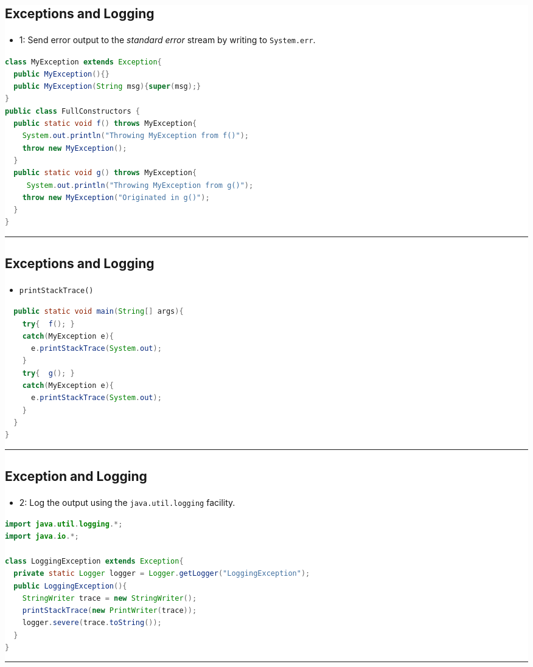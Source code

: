 
## Exceptions and Logging

- 1: Send error output to the *standard error* stream by writing to <code>System.err</code>.

```java
class MyException extends Exception{
  public MyException(){}
  public MyException(String msg){super(msg);}
}
public class FullConstructors {
  public static void f() throws MyException{
    System.out.println("Throwing MyException from f()");
    throw new MyException();
  }
  public static void g() throws MyException{
     System.out.println("Throwing MyException from g()");
    throw new MyException("Originated in g()");
  }
}
```
---

## Exceptions and Logging

- <code>printStackTrace()</code>
```java
  public static void main(String[] args){
    try{  f(); } 
    catch(MyException e){ 
      e.printStackTrace(System.out); 
    }
    try{  g(); } 
    catch(MyException e){
      e.printStackTrace(System.out);
    }
  }
}
```

---

## Exception and Logging

- 2: Log the output using the <code>java.util.logging</code> facility.

```java
import java.util.logging.*;
import java.io.*;

class LoggingException extends Exception{
  private static Logger logger = Logger.getLogger("LoggingException");
  public LoggingException(){
    StringWriter trace = new StringWriter();
    printStackTrace(new PrintWriter(trace));
    logger.severe(trace.toString());
  }
}

```

---